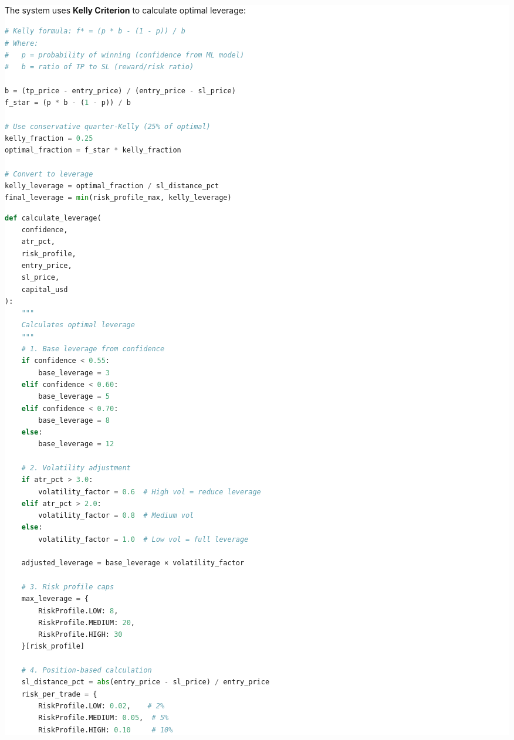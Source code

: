 The system uses **Kelly Criterion** to calculate optimal leverage:

```python
# Kelly formula: f* = (p * b - (1 - p)) / b
# Where:
#   p = probability of winning (confidence from ML model)
#   b = ratio of TP to SL (reward/risk ratio)

b = (tp_price - entry_price) / (entry_price - sl_price)
f_star = (p * b - (1 - p)) / b

# Use conservative quarter-Kelly (25% of optimal)
kelly_fraction = 0.25
optimal_fraction = f_star * kelly_fraction

# Convert to leverage
kelly_leverage = optimal_fraction / sl_distance_pct
final_leverage = min(risk_profile_max, kelly_leverage)
```

```python
def calculate_leverage(
    confidence,
    atr_pct,
    risk_profile,
    entry_price,
    sl_price,
    capital_usd
):
    """
    Calculates optimal leverage
    """
    # 1. Base leverage from confidence
    if confidence < 0.55:
        base_leverage = 3
    elif confidence < 0.60:
        base_leverage = 5
    elif confidence < 0.70:
        base_leverage = 8
    else:
        base_leverage = 12

    # 2. Volatility adjustment
    if atr_pct > 3.0:
        volatility_factor = 0.6  # High vol = reduce leverage
    elif atr_pct > 2.0:
        volatility_factor = 0.8  # Medium vol
    else:
        volatility_factor = 1.0  # Low vol = full leverage

    adjusted_leverage = base_leverage × volatility_factor

    # 3. Risk profile caps
    max_leverage = {
        RiskProfile.LOW: 8,
        RiskProfile.MEDIUM: 20,
        RiskProfile.HIGH: 30
    }[risk_profile]

    # 4. Position-based calculation
    sl_distance_pct = abs(entry_price - sl_price) / entry_price
    risk_per_trade = {
        RiskProfile.LOW: 0.02,    # 2%
        RiskProfile.MEDIUM: 0.05,  # 5%
        RiskProfile.HIGH: 0.10     # 10%
```
